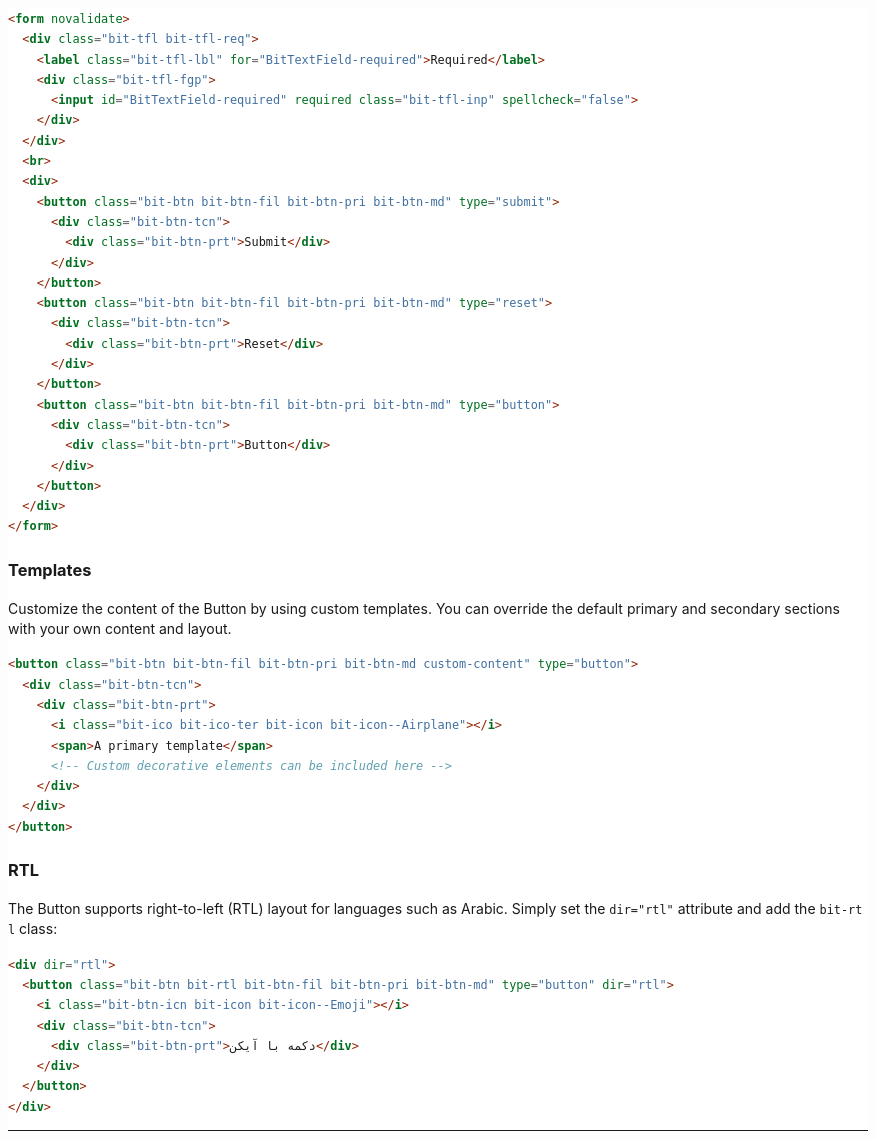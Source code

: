 ```html
<form novalidate>
  <div class="bit-tfl bit-tfl-req">
    <label class="bit-tfl-lbl" for="BitTextField-required">Required</label>
    <div class="bit-tfl-fgp">
      <input id="BitTextField-required" required class="bit-tfl-inp" spellcheck="false">
    </div>
  </div>
  <br>
  <div>
    <button class="bit-btn bit-btn-fil bit-btn-pri bit-btn-md" type="submit">
      <div class="bit-btn-tcn">
        <div class="bit-btn-prt">Submit</div>
      </div>
    </button>
    <button class="bit-btn bit-btn-fil bit-btn-pri bit-btn-md" type="reset">
      <div class="bit-btn-tcn">
        <div class="bit-btn-prt">Reset</div>
      </div>
    </button>
    <button class="bit-btn bit-btn-fil bit-btn-pri bit-btn-md" type="button">
      <div class="bit-btn-tcn">
        <div class="bit-btn-prt">Button</div>
      </div>
    </button>
  </div>
</form>
```

### Templates

Customize the content of the Button by using custom templates. You can override the default primary and secondary sections with your own content and layout.

```html
<button class="bit-btn bit-btn-fil bit-btn-pri bit-btn-md custom-content" type="button">
  <div class="bit-btn-tcn">
    <div class="bit-btn-prt">
      <i class="bit-ico bit-ico-ter bit-icon bit-icon--Airplane"></i>
      <span>A primary template</span>
      <!-- Custom decorative elements can be included here -->
    </div>
  </div>
</button>
```

### RTL

The Button supports right-to-left (RTL) layout for languages such as Arabic. Simply set the `dir="rtl"` attribute and add the `bit-rtl` class:

```html
<div dir="rtl">
  <button class="bit-btn bit-rtl bit-btn-fil bit-btn-pri bit-btn-md" type="button" dir="rtl">
    <i class="bit-btn-icn bit-icon bit-icon--Emoji"></i>
    <div class="bit-btn-tcn">
      <div class="bit-btn-prt">دکمه با آیکن</div>
    </div>
  </button>
</div>
```

---